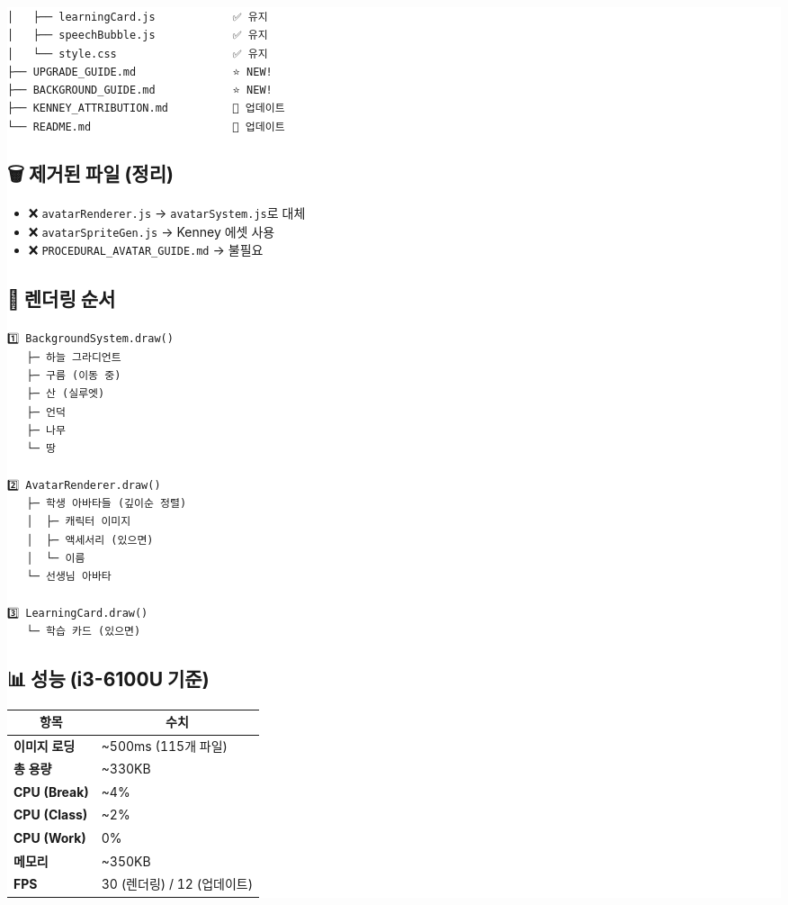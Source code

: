 ```
│   ├── learningCard.js            ✅ 유지
│   ├── speechBubble.js            ✅ 유지
│   └── style.css                  ✅ 유지
├── UPGRADE_GUIDE.md               ⭐ NEW!
├── BACKGROUND_GUIDE.md            ⭐ NEW!
├── KENNEY_ATTRIBUTION.md          🔧 업데이트
└── README.md                      🔧 업데이트
```

## 🗑️ 제거된 파일 (정리)

- ❌ `avatarRenderer.js` → `avatarSystem.js`로 대체
- ❌ `avatarSpriteGen.js` → Kenney 에셋 사용
- ❌ `PROCEDURAL_AVATAR_GUIDE.md` → 불필요

## 🎯 렌더링 순서

```
1️⃣ BackgroundSystem.draw()
   ├─ 하늘 그라디언트
   ├─ 구름 (이동 중)
   ├─ 산 (실루엣)
   ├─ 언덕
   ├─ 나무
   └─ 땅

2️⃣ AvatarRenderer.draw()
   ├─ 학생 아바타들 (깊이순 정렬)
   │  ├─ 캐릭터 이미지
   │  ├─ 액세서리 (있으면)
   │  └─ 이름
   └─ 선생님 아바타

3️⃣ LearningCard.draw()
   └─ 학습 카드 (있으면)
```

## 📊 성능 (i3-6100U 기준)

| 항목 | 수치 |
|------|------|
| **이미지 로딩** | ~500ms (115개 파일) |
| **총 용량** | ~330KB |
| **CPU (Break)** | ~4% |
| **CPU (Class)** | ~2% |
| **CPU (Work)** | 0% |
| **메모리** | ~350KB |
| **FPS** | 30 (렌더링) / 12 (업데이트) |

